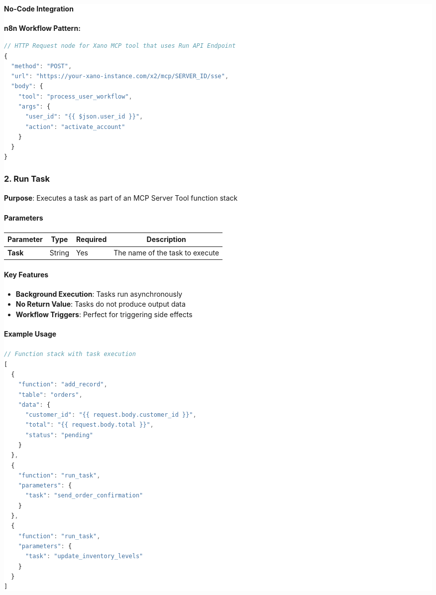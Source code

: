#### No-Code Integration

**n8n Workflow Pattern:**
```javascript
// HTTP Request node for Xano MCP tool that uses Run API Endpoint
{
  "method": "POST",
  "url": "https://your-xano-instance.com/x2/mcp/SERVER_ID/sse",
  "body": {
    "tool": "process_user_workflow",
    "args": {
      "user_id": "{{ $json.user_id }}",
      "action": "activate_account"
    }
  }
}
```

### 2. Run Task

**Purpose**: Executes a task as part of an MCP Server Tool function stack

#### Parameters

| Parameter | Type | Required | Description |
|-----------|------|----------|-------------|
| **Task** | String | Yes | The name of the task to execute |

#### Key Features

- **Background Execution**: Tasks run asynchronously
- **No Return Value**: Tasks do not produce output data
- **Workflow Triggers**: Perfect for triggering side effects

#### Example Usage

```javascript
// Function stack with task execution
[
  {
    "function": "add_record",
    "table": "orders",
    "data": {
      "customer_id": "{{ request.body.customer_id }}",
      "total": "{{ request.body.total }}",
      "status": "pending"
    }
  },
  {
    "function": "run_task",
    "parameters": {
      "task": "send_order_confirmation"
    }
  },
  {
    "function": "run_task",
    "parameters": {
      "task": "update_inventory_levels"
    }
  }
]
```
